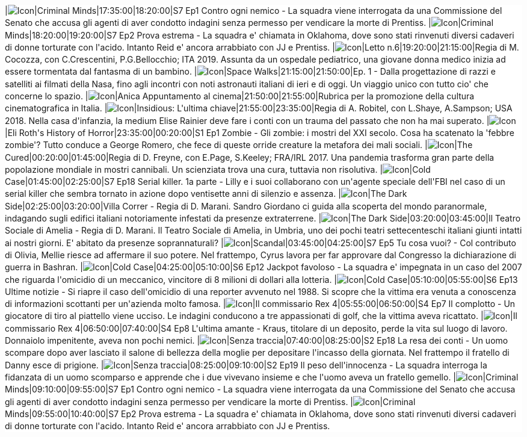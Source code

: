 |![Icon](https://guidatv.sky.it/uuid/dtt_cover_l58VsCKBwnW.png)|Criminal Minds|17:35:00|18:20:00|S7 Ep1 Contro ogni nemico - La squadra viene interrogata da una Commissione del Senato che accusa gli agenti di aver condotto indagini senza permesso per vendicare la morte di Prentiss.
|![Icon](https://guidatv.sky.it/uuid/dtt_cover_l58VsCKBwnW.png)|Criminal Minds|18:20:00|19:20:00|S7 Ep2 Prova estrema - La squadra e&#039; chiamata in Oklahoma, dove sono stati rinvenuti diversi cadaveri di donne torturate con l&#039;acido. Intanto Reid e&#039; ancora arrabbiato con JJ e Prentiss.
|![Icon](https://guidatv.sky.it/uuid/cb2ab056-4722-41ea-a84b-9b03291778dc/cover?md5ChecksumParam=b6e534f820f38a101e613a301308a6a1)|Letto n.6|19:20:00|21:15:00|Regia di M. Cocozza, con C.Crescentini, P.G.Bellocchio; ITA 2019. Assunta da un ospedale pediatrico, una giovane donna medico inizia ad essere tormentata dal fantasma di un bambino.
|![Icon](https://guidatv.sky.it/uuid/dtt_cover_l58VsCKBwnW.png)|Space Walks|21:15:00|21:50:00|Ep. 1 - Dalla progettazione di razzi e satelliti ai filmati della Nasa, fino agli incontri con noti astronauti italiani di ieri e di oggi. Un viaggio unico con tutto cio&#039; che concerne lo spazio.
|![Icon](https://guidatv.sky.it/uuid/dtt_cover_l58VsCKBwnW.png)|Anica Appuntamento al cinema|21:50:00|21:55:00|Rubrica per la promozione della cultura cinematografica in Italia.
|![Icon](https://guidatv.sky.it/uuid/4eb52fe1-8032-4e14-bfca-077a9a9e5d3a/cover?md5ChecksumParam=a3186172a86de4c0bfcf9c15e4c664f3)|Insidious: L&#039;ultima chiave|21:55:00|23:35:00|Regia di A. Robitel, con L.Shaye, A.Sampson; USA 2018. Nella casa d&#039;infanzia, la medium Elise Rainier deve fare i conti con un trauma del passato che non ha mai superato.
|![Icon](https://guidatv.sky.it/uuid/dtt_cover_l58VsCKBwnW.png)|Eli Roth&#039;s History of Horror|23:35:00|00:20:00|S1 Ep1 Zombie - Gli zombie: i mostri del XXI secolo. Cosa ha scatenato la &#039;febbre zombie&#039;? Tutto conduce a George Romero, che fece di queste orride creature la metafora dei mali sociali.
|![Icon](https://guidatv.sky.it/uuid/dtt_cover_l58VsCKBwnW.png)|The Cured|00:20:00|01:45:00|Regia di D. Freyne, con E.Page, S.Keeley; FRA/IRL 2017. Una pandemia trasforma gran parte della popolazione mondiale in mostri cannibali. Un scienziata trova una cura, tuttavia non risolutiva.
|![Icon](https://guidatv.sky.it/uuid/dtt_cover_l58VsCKBwnW.png)|Cold Case|01:45:00|02:25:00|S7 Ep18 Serial killer. 1a parte - Lilly e i suoi collaborano con un&#039;agente speciale dell&#039;FBI nel caso di un serial killer che sembra tornato in azione dopo ventisette anni di silenzio e assenza.
|![Icon](https://guidatv.sky.it/uuid/dtt_cover_l58VsCKBwnW.png)|The Dark Side|02:25:00|03:20:00|Villa Correr - Regia di D. Marani. Sandro Giordano ci guida alla scoperta del mondo paranormale, indagando sugli edifici italiani notoriamente infestati da presenze extraterrene.
|![Icon](https://guidatv.sky.it/uuid/dtt_cover_l58VsCKBwnW.png)|The Dark Side|03:20:00|03:45:00|Il Teatro Sociale di Amelia - Regia di D. Marani. Il Teatro Sociale di Amelia, in Umbria, uno dei pochi teatri settecenteschi italiani giunti intatti ai nostri giorni. E&#039; abitato da presenze soprannaturali?
|![Icon](https://guidatv.sky.it/uuid/9a526d65-c0f8-443c-a384-074bb1ba975a/cover?md5ChecksumParam=4a89afa0973a0038a9167eb234305e16)|Scandal|03:45:00|04:25:00|S7 Ep5 Tu cosa vuoi? - Col contributo di Olivia, Mellie riesce ad affermare il suo potere. Nel frattempo, Cyrus lavora per far approvare dal Congresso la dichiarazione di guerra in Bashran.
|![Icon](https://guidatv.sky.it/uuid/dtt_cover_l58VsCKBwnW.png)|Cold Case|04:25:00|05:10:00|S6 Ep12 Jackpot favoloso - La squadra e&#039; impegnata in un caso del 2007 che riguarda l&#039;omicidio di un meccanico, vincitore di 8 milioni di dollari alla lotteria.
|![Icon](https://guidatv.sky.it/uuid/dtt_cover_l58VsCKBwnW.png)|Cold Case|05:10:00|05:55:00|S6 Ep13 Ultime notizie - Si riapre il caso dell&#039;omicidio di una reporter avvenuto nel 1988. Si scopre che la vittima era venuta a conoscenza di informazioni scottanti per un&#039;azienda molto famosa.
|![Icon](https://guidatv.sky.it/uuid/dtt_cover_l58VsCKBwnW.png)|Il commissario Rex 4|05:55:00|06:50:00|S4 Ep7 Il complotto - Un giocatore di tiro al piattello viene ucciso. Le indagini conducono a tre appassionati di golf, che la vittima aveva ricattato.
|![Icon](https://guidatv.sky.it/uuid/dtt_cover_l58VsCKBwnW.png)|Il commissario Rex 4|06:50:00|07:40:00|S4 Ep8 L&#039;ultima amante - Kraus, titolare di un deposito, perde la vita sul luogo di lavoro. Donnaiolo impenitente, aveva non pochi nemici.
|![Icon](https://guidatv.sky.it/uuid/dtt_cover_l58VsCKBwnW.png)|Senza traccia|07:40:00|08:25:00|S2 Ep18 La resa dei conti - Un uomo scompare dopo aver lasciato il salone di bellezza della moglie per depositare l&#039;incasso della giornata. Nel frattempo il fratello di Danny esce di prigione.
|![Icon](https://guidatv.sky.it/uuid/dtt_cover_l58VsCKBwnW.png)|Senza traccia|08:25:00|09:10:00|S2 Ep19 Il peso dell&#039;innocenza - La squadra interroga la fidanzata di un uomo scomparso e apprende che i due vivevano insieme e che l&#039;uomo aveva un fratello gemello.
|![Icon](https://guidatv.sky.it/uuid/dtt_cover_l58VsCKBwnW.png)|Criminal Minds|09:10:00|09:55:00|S7 Ep1 Contro ogni nemico - La squadra viene interrogata da una Commissione del Senato che accusa gli agenti di aver condotto indagini senza permesso per vendicare la morte di Prentiss.
|![Icon](https://guidatv.sky.it/uuid/dtt_cover_l58VsCKBwnW.png)|Criminal Minds|09:55:00|10:40:00|S7 Ep2 Prova estrema - La squadra e&#039; chiamata in Oklahoma, dove sono stati rinvenuti diversi cadaveri di donne torturate con l&#039;acido. Intanto Reid e&#039; ancora arrabbiato con JJ e Prentiss.